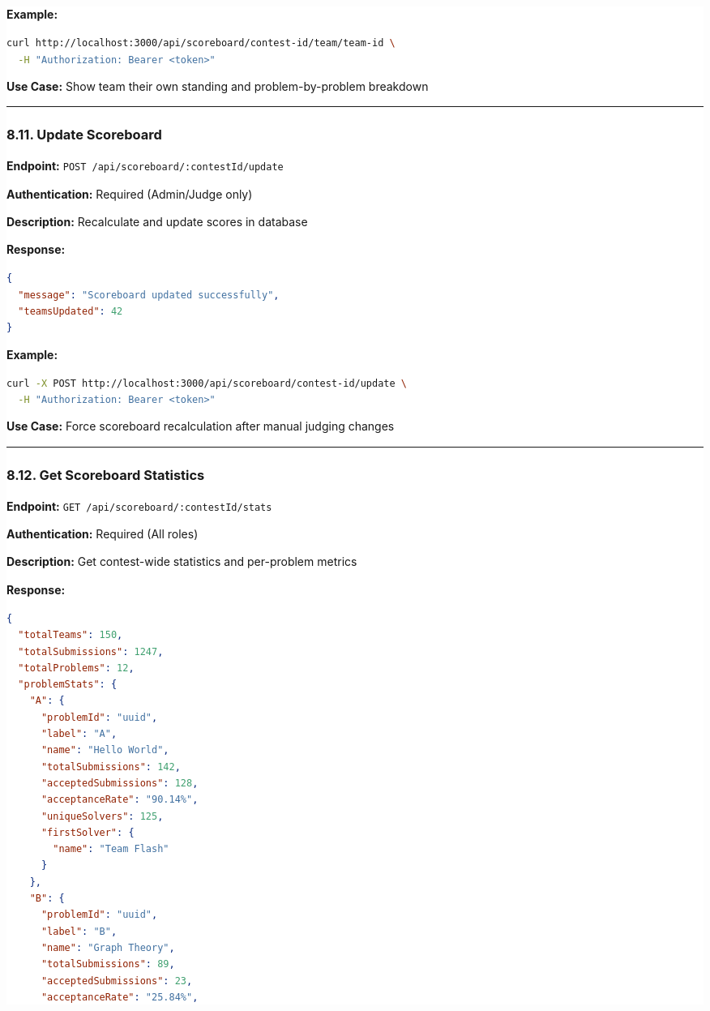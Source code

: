 **Example:**
```bash
curl http://localhost:3000/api/scoreboard/contest-id/team/team-id \
  -H "Authorization: Bearer <token>"
```

**Use Case:** Show team their own standing and problem-by-problem breakdown

---

### 8.11. Update Scoreboard

**Endpoint:** `POST /api/scoreboard/:contestId/update`

**Authentication:** Required (Admin/Judge only)

**Description:** Recalculate and update scores in database

**Response:**
```json
{
  "message": "Scoreboard updated successfully",
  "teamsUpdated": 42
}
```

**Example:**
```bash
curl -X POST http://localhost:3000/api/scoreboard/contest-id/update \
  -H "Authorization: Bearer <token>"
```

**Use Case:** Force scoreboard recalculation after manual judging changes

---

### 8.12. Get Scoreboard Statistics

**Endpoint:** `GET /api/scoreboard/:contestId/stats`

**Authentication:** Required (All roles)

**Description:** Get contest-wide statistics and per-problem metrics

**Response:**
```json
{
  "totalTeams": 150,
  "totalSubmissions": 1247,
  "totalProblems": 12,
  "problemStats": {
    "A": {
      "problemId": "uuid",
      "label": "A",
      "name": "Hello World",
      "totalSubmissions": 142,
      "acceptedSubmissions": 128,
      "acceptanceRate": "90.14%",
      "uniqueSolvers": 125,
      "firstSolver": {
        "name": "Team Flash"
      }
    },
    "B": {
      "problemId": "uuid",
      "label": "B",
      "name": "Graph Theory",
      "totalSubmissions": 89,
      "acceptedSubmissions": 23,
      "acceptanceRate": "25.84%",
```